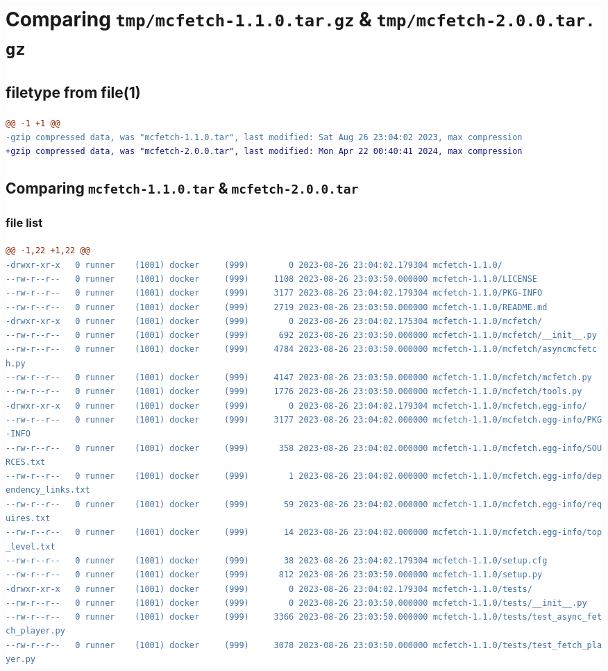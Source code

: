 # Comparing `tmp/mcfetch-1.1.0.tar.gz` & `tmp/mcfetch-2.0.0.tar.gz`

## filetype from file(1)

```diff
@@ -1 +1 @@
-gzip compressed data, was "mcfetch-1.1.0.tar", last modified: Sat Aug 26 23:04:02 2023, max compression
+gzip compressed data, was "mcfetch-2.0.0.tar", last modified: Mon Apr 22 00:40:41 2024, max compression
```

## Comparing `mcfetch-1.1.0.tar` & `mcfetch-2.0.0.tar`

### file list

```diff
@@ -1,22 +1,22 @@
-drwxr-xr-x   0 runner    (1001) docker     (999)        0 2023-08-26 23:04:02.179304 mcfetch-1.1.0/
--rw-r--r--   0 runner    (1001) docker     (999)     1108 2023-08-26 23:03:50.000000 mcfetch-1.1.0/LICENSE
--rw-r--r--   0 runner    (1001) docker     (999)     3177 2023-08-26 23:04:02.179304 mcfetch-1.1.0/PKG-INFO
--rw-r--r--   0 runner    (1001) docker     (999)     2719 2023-08-26 23:03:50.000000 mcfetch-1.1.0/README.md
-drwxr-xr-x   0 runner    (1001) docker     (999)        0 2023-08-26 23:04:02.175304 mcfetch-1.1.0/mcfetch/
--rw-r--r--   0 runner    (1001) docker     (999)      692 2023-08-26 23:03:50.000000 mcfetch-1.1.0/mcfetch/__init__.py
--rw-r--r--   0 runner    (1001) docker     (999)     4784 2023-08-26 23:03:50.000000 mcfetch-1.1.0/mcfetch/asyncmcfetch.py
--rw-r--r--   0 runner    (1001) docker     (999)     4147 2023-08-26 23:03:50.000000 mcfetch-1.1.0/mcfetch/mcfetch.py
--rw-r--r--   0 runner    (1001) docker     (999)     1776 2023-08-26 23:03:50.000000 mcfetch-1.1.0/mcfetch/tools.py
-drwxr-xr-x   0 runner    (1001) docker     (999)        0 2023-08-26 23:04:02.179304 mcfetch-1.1.0/mcfetch.egg-info/
--rw-r--r--   0 runner    (1001) docker     (999)     3177 2023-08-26 23:04:02.000000 mcfetch-1.1.0/mcfetch.egg-info/PKG-INFO
--rw-r--r--   0 runner    (1001) docker     (999)      358 2023-08-26 23:04:02.000000 mcfetch-1.1.0/mcfetch.egg-info/SOURCES.txt
--rw-r--r--   0 runner    (1001) docker     (999)        1 2023-08-26 23:04:02.000000 mcfetch-1.1.0/mcfetch.egg-info/dependency_links.txt
--rw-r--r--   0 runner    (1001) docker     (999)       59 2023-08-26 23:04:02.000000 mcfetch-1.1.0/mcfetch.egg-info/requires.txt
--rw-r--r--   0 runner    (1001) docker     (999)       14 2023-08-26 23:04:02.000000 mcfetch-1.1.0/mcfetch.egg-info/top_level.txt
--rw-r--r--   0 runner    (1001) docker     (999)       38 2023-08-26 23:04:02.179304 mcfetch-1.1.0/setup.cfg
--rw-r--r--   0 runner    (1001) docker     (999)      812 2023-08-26 23:03:50.000000 mcfetch-1.1.0/setup.py
-drwxr-xr-x   0 runner    (1001) docker     (999)        0 2023-08-26 23:04:02.179304 mcfetch-1.1.0/tests/
--rw-r--r--   0 runner    (1001) docker     (999)        0 2023-08-26 23:03:50.000000 mcfetch-1.1.0/tests/__init__.py
--rw-r--r--   0 runner    (1001) docker     (999)     3366 2023-08-26 23:03:50.000000 mcfetch-1.1.0/tests/test_async_fetch_player.py
--rw-r--r--   0 runner    (1001) docker     (999)     3078 2023-08-26 23:03:50.000000 mcfetch-1.1.0/tests/test_fetch_player.py
```